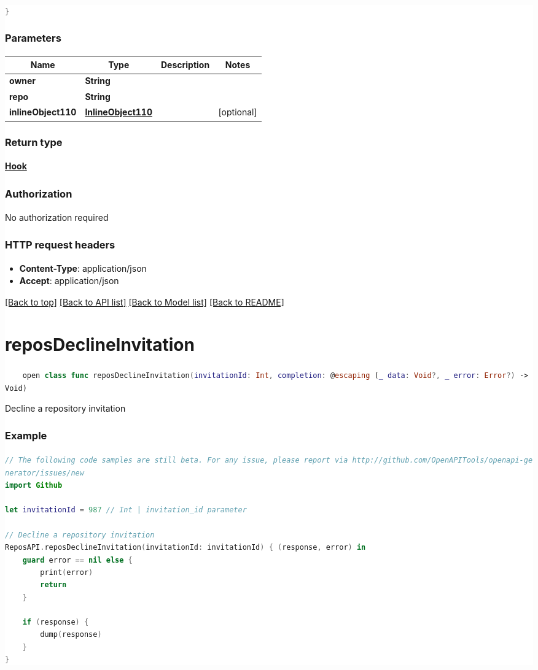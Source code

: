 ```swift
}
```

### Parameters

Name | Type | Description  | Notes
------------- | ------------- | ------------- | -------------
 **owner** | **String** |  | 
 **repo** | **String** |  | 
 **inlineObject110** | [**InlineObject110**](InlineObject110.md) |  | [optional] 

### Return type

[**Hook**](Hook.md)

### Authorization

No authorization required

### HTTP request headers

 - **Content-Type**: application/json
 - **Accept**: application/json

[[Back to top]](#) [[Back to API list]](../README.md#documentation-for-api-endpoints) [[Back to Model list]](../README.md#documentation-for-models) [[Back to README]](../README.md)

# **reposDeclineInvitation**
```swift
    open class func reposDeclineInvitation(invitationId: Int, completion: @escaping (_ data: Void?, _ error: Error?) -> Void)
```

Decline a repository invitation

### Example 
```swift
// The following code samples are still beta. For any issue, please report via http://github.com/OpenAPITools/openapi-generator/issues/new
import Github

let invitationId = 987 // Int | invitation_id parameter

// Decline a repository invitation
ReposAPI.reposDeclineInvitation(invitationId: invitationId) { (response, error) in
    guard error == nil else {
        print(error)
        return
    }

    if (response) {
        dump(response)
    }
}
```
